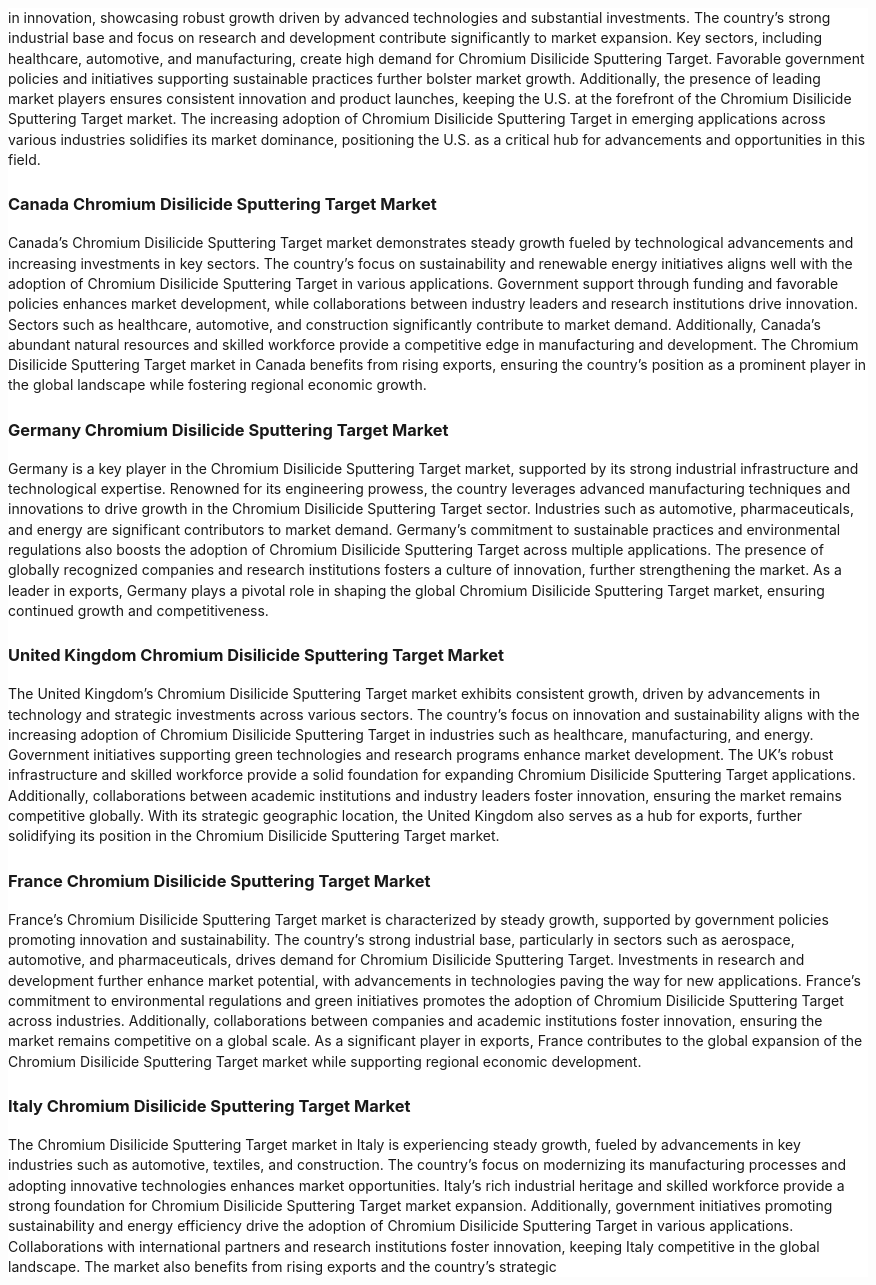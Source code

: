 in innovation, showcasing robust growth driven by advanced technologies and substantial investments. The country&rsquo;s strong industrial base and focus on research and development contribute significantly to market expansion. Key sectors, including healthcare, automotive, and manufacturing, create high demand for Chromium Disilicide Sputtering Target. Favorable government policies and initiatives supporting sustainable practices further bolster market growth. Additionally, the presence of leading market players ensures consistent innovation and product launches, keeping the U.S. at the forefront of the Chromium Disilicide Sputtering Target market. The increasing adoption of Chromium Disilicide Sputtering Target in emerging applications across various industries solidifies its market dominance, positioning the U.S. as a critical hub for advancements and opportunities in this field.</p><h3>Canada Chromium Disilicide Sputtering Target Market</h3><p>Canada&rsquo;s Chromium Disilicide Sputtering Target market demonstrates steady growth fueled by technological advancements and increasing investments in key sectors. The country&rsquo;s focus on sustainability and renewable energy initiatives aligns well with the adoption of Chromium Disilicide Sputtering Target in various applications. Government support through funding and favorable policies enhances market development, while collaborations between industry leaders and research institutions drive innovation. Sectors such as healthcare, automotive, and construction significantly contribute to market demand. Additionally, Canada&rsquo;s abundant natural resources and skilled workforce provide a competitive edge in manufacturing and development. The Chromium Disilicide Sputtering Target market in Canada benefits from rising exports, ensuring the country&rsquo;s position as a prominent player in the global landscape while fostering regional economic growth.</p><h3>Germany Chromium Disilicide Sputtering Target Market</h3><p>Germany is a key player in the Chromium Disilicide Sputtering Target market, supported by its strong industrial infrastructure and technological expertise. Renowned for its engineering prowess, the country leverages advanced manufacturing techniques and innovations to drive growth in the Chromium Disilicide Sputtering Target sector. Industries such as automotive, pharmaceuticals, and energy are significant contributors to market demand. Germany&rsquo;s commitment to sustainable practices and environmental regulations also boosts the adoption of Chromium Disilicide Sputtering Target across multiple applications. The presence of globally recognized companies and research institutions fosters a culture of innovation, further strengthening the market. As a leader in exports, Germany plays a pivotal role in shaping the global Chromium Disilicide Sputtering Target market, ensuring continued growth and competitiveness.</p><h3>United Kingdom Chromium Disilicide Sputtering Target Market</h3><p>The United Kingdom&rsquo;s Chromium Disilicide Sputtering Target market exhibits consistent growth, driven by advancements in technology and strategic investments across various sectors. The country&rsquo;s focus on innovation and sustainability aligns with the increasing adoption of Chromium Disilicide Sputtering Target in industries such as healthcare, manufacturing, and energy. Government initiatives supporting green technologies and research programs enhance market development. The UK&rsquo;s robust infrastructure and skilled workforce provide a solid foundation for expanding Chromium Disilicide Sputtering Target applications. Additionally, collaborations between academic institutions and industry leaders foster innovation, ensuring the market remains competitive globally. With its strategic geographic location, the United Kingdom also serves as a hub for exports, further solidifying its position in the Chromium Disilicide Sputtering Target market.</p><h3>France Chromium Disilicide Sputtering Target Market</h3><p>France&rsquo;s Chromium Disilicide Sputtering Target market is characterized by steady growth, supported by government policies promoting innovation and sustainability. The country&rsquo;s strong industrial base, particularly in sectors such as aerospace, automotive, and pharmaceuticals, drives demand for Chromium Disilicide Sputtering Target. Investments in research and development further enhance market potential, with advancements in technologies paving the way for new applications. France&rsquo;s commitment to environmental regulations and green initiatives promotes the adoption of Chromium Disilicide Sputtering Target across industries. Additionally, collaborations between companies and academic institutions foster innovation, ensuring the market remains competitive on a global scale. As a significant player in exports, France contributes to the global expansion of the Chromium Disilicide Sputtering Target market while supporting regional economic development.</p><h3>Italy Chromium Disilicide Sputtering Target Market</h3><p>The Chromium Disilicide Sputtering Target market in Italy is experiencing steady growth, fueled by advancements in key industries such as automotive, textiles, and construction. The country&rsquo;s focus on modernizing its manufacturing processes and adopting innovative technologies enhances market opportunities. Italy&rsquo;s rich industrial heritage and skilled workforce provide a strong foundation for Chromium Disilicide Sputtering Target market expansion. Additionally, government initiatives promoting sustainability and energy efficiency drive the adoption of Chromium Disilicide Sputtering Target in various applications. Collaborations with international partners and research institutions foster innovation, keeping Italy competitive in the global landscape. The market also benefits from rising exports and the country&rsquo;s strategic